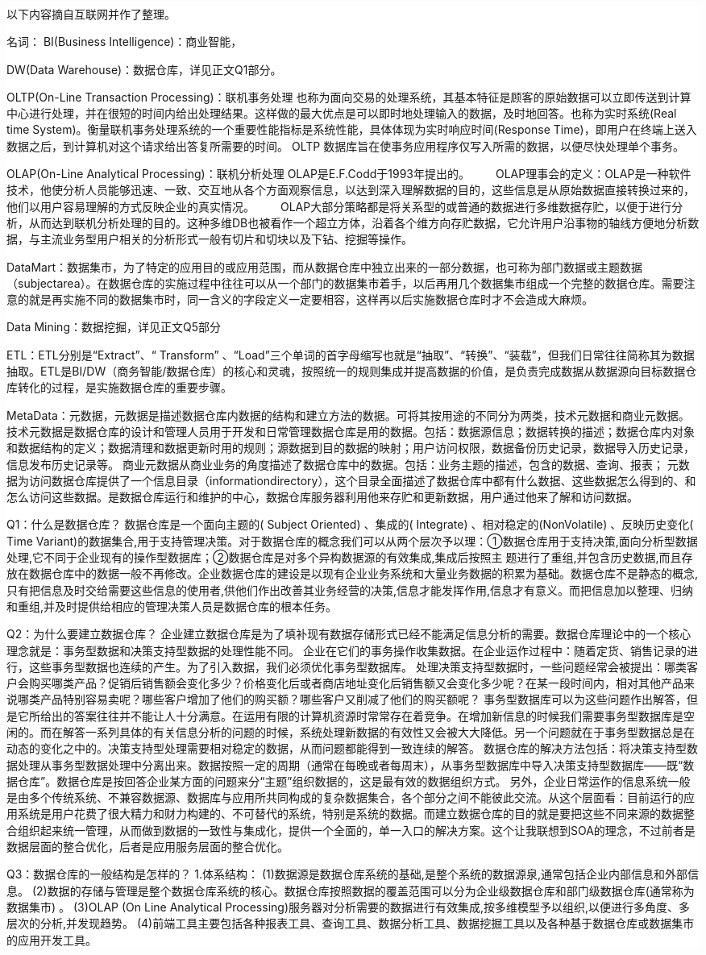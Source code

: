 以下内容摘自互联网并作了整理。 
 
名词：
 BI(Business Intelligence)：商业智能，
 
 DW(Data Warehouse)：数据仓库，详见正文Q1部分。
 
 OLTP(On-Line Transaction Processing)：联机事务处理
也称为面向交易的处理系统，其基本特征是顾客的原始数据可以立即传送到计算中心进行处理，并在很短的时间内给出处理结果。这样做的最大优点是可以即时地处理输入的数据，及时地回答。也称为实时系统(Real time System)。衡量联机事务处理系统的一个重要性能指标是系统性能，具体体现为实时响应时间(Response Time)，即用户在终端上送入数据之后，到计算机对这个请求给出答复所需要的时间。
OLTP 数据库旨在使事务应用程序仅写入所需的数据，以便尽快处理单个事务。
 
 OLAP(On-Line Analytical Processing)：联机分析处理
      OLAP是E.F.Codd于1993年提出的。 
　　OLAP理事会的定义：OLAP是一种软件技术，他使分析人员能够迅速、一致、交互地从各个方面观察信息，以达到深入理解数据的目的，这些信息是从原始数据直接转换过来的，他们以用户容易理解的方式反映企业的真实情况。 
　　OLAP大部分策略都是将关系型的或普通的数据进行多维数据存贮，以便于进行分析，从而达到联机分析处理的目的。这种多维DB也被看作一个超立方体，沿着各个维方向存贮数据，它允许用户沿事物的轴线方便地分析数据，与主流业务型用户相关的分析形式一般有切片和切块以及下钻、挖掘等操作。
 
 DataMart：数据集市，为了特定的应用目的或应用范围，而从数据仓库中独立出来的一部分数据，也可称为部门数据或主题数据（subjectarea）。在数据仓库的实施过程中往往可以从一个部门的数据集市着手，以后再用几个数据集市组成一个完整的数据仓库。需要注意的就是再实施不同的数据集市时，同一含义的字段定义一定要相容，这样再以后实施数据仓库时才不会造成大麻烦。
 
 Data Mining：数据挖掘，详见正文Q5部分
 
 ETL：ETL分别是“Extract”、“ Transform” 、“Load”三个单词的首字母缩写也就是“抽取”、“转换”、“装载”，但我们日常往往简称其为数据抽取。ETL是BI/DW（商务智能/数据仓库）的核心和灵魂，按照统一的规则集成并提高数据的价值，是负责完成数据从数据源向目标数据仓库转化的过程，是实施数据仓库的重要步骤。
 
 MetaData：元数据，元数据是描述数据仓库内数据的结构和建立方法的数据。可将其按用途的不同分为两类，技术元数据和商业元数据。技术元数据是数据仓库的设计和管理人员用于开发和日常管理数据仓库是用的数据。包括：数据源信息；数据转换的描述；数据仓库内对象和数据结构的定义；数据清理和数据更新时用的规则；源数据到目的数据的映射；用户访问权限，数据备份历史记录，数据导入历史记录，信息发布历史记录等。
       商业元数据从商业业务的角度描述了数据仓库中的数据。包括：业务主题的描述，包含的数据、查询、报表；
       元数据为访问数据仓库提供了一个信息目录（informationdirectory），这个目录全面描述了数据仓库中都有什么数据、这些数据怎么得到的、和怎么访问这些数据。是数据仓库运行和维护的中心，数据仓库服务器利用他来存贮和更新数据，用户通过他来了解和访问数据。
 
 
 Q1：什么是数据仓库？
数据仓库是一个面向主题的( Subject Oriented) 、集成的( Integrate) 、相对稳定的(NonVolatile) 、反映历史变化( Time Variant)的数据集合,用于支持管理决策。对于数据仓库的概念我们可以从两个层次予以理：①数据仓库用于支持决策,面向分析型数据处理,它不同于企业现有的操作型数据库；②数据仓库是对多个异构数据源的有效集成,集成后按照主
题进行了重组,并包含历史数据,而且存放在数据仓库中的数据一般不再修改。企业数据仓库的建设是以现有企业业务系统和大量业务数据的积累为基础。数据仓库不是静态的概念,只有把信息及时交给需要这些信息的使用者,供他们作出改善其业务经营的决策,信息才能发挥作用,信息才有意义。而把信息加以整理、归纳和重组,并及时提供给相应的管理决策人员是数据仓库的根本任务。
 
 Q2：为什么要建立数据仓库？
       企业建立数据仓库是为了填补现有数据存储形式已经不能满足信息分析的需要。数据仓库理论中的一个核心理念就是：事务型数据和决策支持型数据的处理性能不同。
       企业在它们的事务操作收集数据。在企业运作过程中：随着定货、销售记录的进行，这些事务型数据也连续的产生。为了引入数据，我们必须优化事务型数据库。
       处理决策支持型数据时，一些问题经常会被提出：哪类客户会购买哪类产品？促销后销售额会变化多少？价格变化后或者商店地址变化后销售额又会变化多少呢？在某一段时间内，相对其他产品来说哪类产品特别容易卖呢？哪些客户增加了他们的购买额？哪些客户又削减了他们的购买额呢？
       事务型数据库可以为这些问题作出解答，但是它所给出的答案往往并不能让人十分满意。在运用有限的计算机资源时常常存在着竞争。在增加新信息的时候我们需要事务型数据库是空闲的。而在解答一系列具体的有关信息分析的问题的时候，系统处理新数据的有效性又会被大大降低。另一个问题就在于事务型数据总是在动态的变化之中的。决策支持型处理需要相对稳定的数据，从而问题都能得到一致连续的解答。
       数据仓库的解决方法包括：将决策支持型数据处理从事务型数据处理中分离出来。数据按照一定的周期（通常在每晚或者每周末），从事务型数据库中导入决策支持型数据库——既“数据仓库”。数据仓库是按回答企业某方面的问题来分“主题”组织数据的，这是最有效的数据组织方式。
       另外，企业日常运作的信息系统一般是由多个传统系统、不兼容数据源、数据库与应用所共同构成的复杂数据集合，各个部分之间不能彼此交流。从这个层面看：目前运行的应用系统是用户花费了很大精力和财力构建的、不可替代的系统，特别是系统的数据。而建立数据仓库的目的就是要把这些不同来源的数据整合组织起来统一管理，从而做到数据的一致性与集成化，提供一个全面的，单一入口的解决方案。这个让我联想到SOA的理念，不过前者是数据层面的整合优化，后者是应用服务层面的整合优化。
 
 Q3：数据仓库的一般结构是怎样的？
  1.体系结构：
(1)数据源是数据仓库系统的基础,是整个系统的数据源泉,通常包括企业内部信息和外部信息。
(2)数据的存储与管理是整个数据仓库系统的核心。数据仓库按照数据的覆盖范围可以分为企业级数据仓库和部门级数据仓库(通常称为数据集市) 。
(3)OLAP (On Line Analytical Processing)服务器对分析需要的数据进行有效集成,按多维模型予以组织,以便进行多角度、多层次的分析,并发现趋势。
(4)前端工具主要包括各种报表工具、查询工具、数据分析工具、数据挖掘工具以及各种基于数据仓库或数据集市的应用开发工具。
 